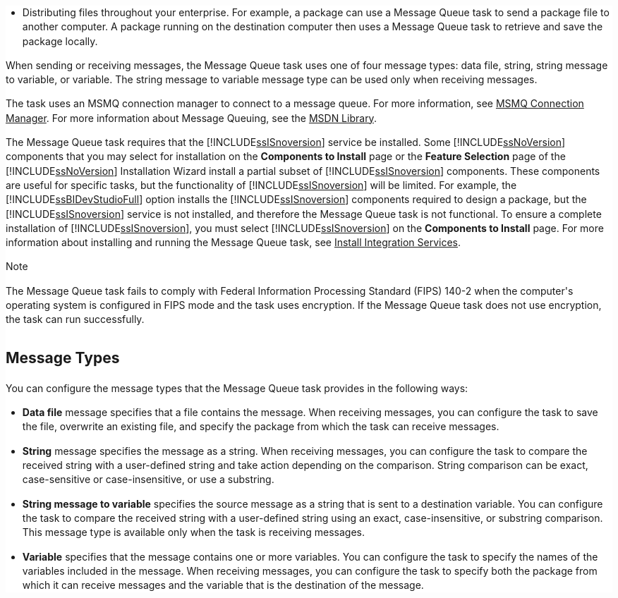 -   Distributing files throughout your enterprise. For example, a package can use a Message Queue task to send a package file to another computer. A package running on the destination computer then uses a Message Queue task to retrieve and save the package locally.  
  
 When sending or receiving messages, the Message Queue task uses one of four message types: data file, string, string message to variable, or variable. The string message to variable message type can be used only when receiving messages.  
  
 The task uses an MSMQ connection manager to connect to a message queue. For more information, see [MSMQ Connection Manager](../../integration-services/connection-manager/msmq-connection-manager.md). For more information about Message Queuing, see the [MSDN Library](https://go.microsoft.com/fwlink/?LinkId=7022).  
  
 The Message Queue task requires that the [!INCLUDE[ssISnoversion](../../includes/ssisnoversion-md.md)] service be installed. Some [!INCLUDE[ssNoVersion](../../includes/ssnoversion-md.md)] components that you may select for installation on the **Components to Install** page or the **Feature Selection** page of the [!INCLUDE[ssNoVersion](../../includes/ssnoversion-md.md)] Installation Wizard install a partial subset of [!INCLUDE[ssISnoversion](../../includes/ssisnoversion-md.md)] components. These components are useful for specific tasks, but the functionality of [!INCLUDE[ssISnoversion](../../includes/ssisnoversion-md.md)] will be limited. For example, the [!INCLUDE[ssBIDevStudioFull](../../includes/ssbidevstudiofull-md.md)] option installs the [!INCLUDE[ssISnoversion](../../includes/ssisnoversion-md.md)] components required to design a package, but the [!INCLUDE[ssISnoversion](../../includes/ssisnoversion-md.md)] service is not installed, and therefore the Message Queue task is not functional. To ensure a complete installation of [!INCLUDE[ssISnoversion](../../includes/ssisnoversion-md.md)], you must select [!INCLUDE[ssISnoversion](../../includes/ssisnoversion-md.md)] on the **Components to Install** page. For more information about installing and running the Message Queue task, see [Install Integration Services](../../integration-services/install-windows/install-integration-services.md).  
  
> [!NOTE]  
>  The Message Queue task fails to comply with Federal Information Processing Standard (FIPS) 140-2 when the computer's operating system is configured in FIPS mode and the task uses encryption. If the Message Queue task does not use encryption, the task can run successfully.  
  
## Message Types  
 You can configure the message types that the Message Queue task provides in the following ways:  
  
-   **Data file** message specifies that a file contains the message. When receiving messages, you can configure the task to save the file, overwrite an existing file, and specify the package from which the task can receive messages.  
  
-   **String** message specifies the message as a string. When receiving messages, you can configure the task to compare the received string with a user-defined string and take action depending on the comparison. String comparison can be exact, case-sensitive or case-insensitive, or use a substring.  
  
-   **String message to variable** specifies the source message as a string that is sent to a destination variable. You can configure the task to compare the received string with a user-defined string using an exact, case-insensitive, or substring comparison. This message type is available only when the task is receiving messages.  
  
-   **Variable** specifies that the message contains one or more variables. You can configure the task to specify the names of the variables included in the message. When receiving messages, you can configure the task to specify both the package from which it can receive messages and the variable that is the destination of the message.  
  